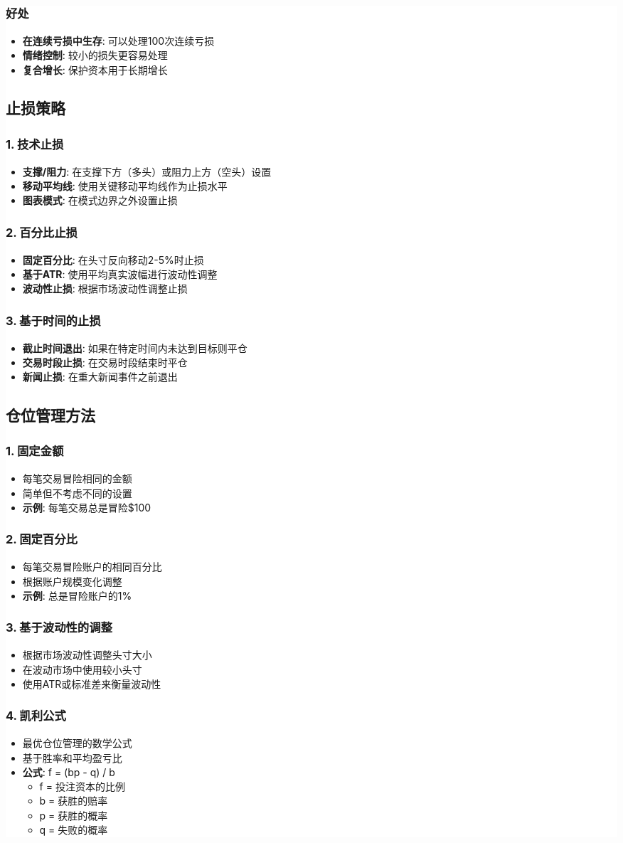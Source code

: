 ### 好处
- **在连续亏损中生存**: 可以处理100次连续亏损
- **情绪控制**: 较小的损失更容易处理
- **复合增长**: 保护资本用于长期增长

## 止损策略

### 1. 技术止损
- **支撑/阻力**: 在支撑下方（多头）或阻力上方（空头）设置
- **移动平均线**: 使用关键移动平均线作为止损水平
- **图表模式**: 在模式边界之外设置止损

### 2. 百分比止损
- **固定百分比**: 在头寸反向移动2-5%时止损
- **基于ATR**: 使用平均真实波幅进行波动性调整
- **波动性止损**: 根据市场波动性调整止损

### 3. 基于时间的止损
- **截止时间退出**: 如果在特定时间内未达到目标则平仓
- **交易时段止损**: 在交易时段结束时平仓
- **新闻止损**: 在重大新闻事件之前退出

## 仓位管理方法

### 1. 固定金额
- 每笔交易冒险相同的金额
- 简单但不考虑不同的设置
- **示例**: 每笔交易总是冒险$100

### 2. 固定百分比
- 每笔交易冒险账户的相同百分比
- 根据账户规模变化调整
- **示例**: 总是冒险账户的1%

### 3. 基于波动性的调整
- 根据市场波动性调整头寸大小
- 在波动市场中使用较小头寸
- 使用ATR或标准差来衡量波动性

### 4. 凯利公式
- 最优仓位管理的数学公式
- 基于胜率和平均盈亏比
- **公式**: f = (bp - q) / b
  - f = 投注资本的比例
  - b = 获胜的赔率
  - p = 获胜的概率
  - q = 失败的概率
